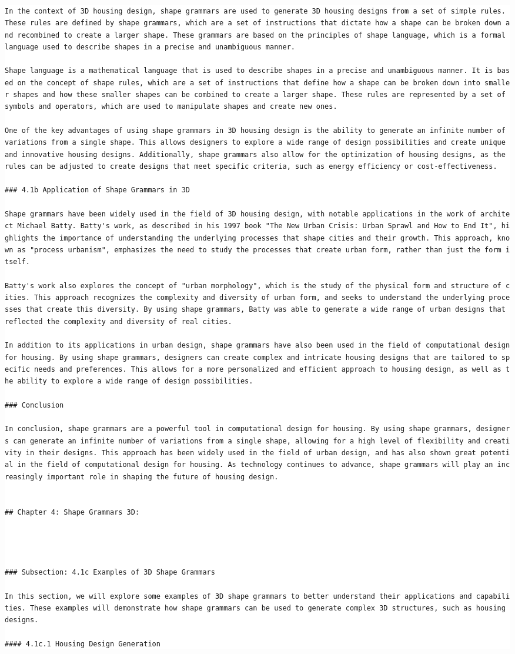```
In the context of 3D housing design, shape grammars are used to generate 3D housing designs from a set of simple rules. These rules are defined by shape grammars, which are a set of instructions that dictate how a shape can be broken down and recombined to create a larger shape. These grammars are based on the principles of shape language, which is a formal language used to describe shapes in a precise and unambiguous manner.

Shape language is a mathematical language that is used to describe shapes in a precise and unambiguous manner. It is based on the concept of shape rules, which are a set of instructions that define how a shape can be broken down into smaller shapes and how these smaller shapes can be combined to create a larger shape. These rules are represented by a set of symbols and operators, which are used to manipulate shapes and create new ones.

One of the key advantages of using shape grammars in 3D housing design is the ability to generate an infinite number of variations from a single shape. This allows designers to explore a wide range of design possibilities and create unique and innovative housing designs. Additionally, shape grammars also allow for the optimization of housing designs, as the rules can be adjusted to create designs that meet specific criteria, such as energy efficiency or cost-effectiveness.

### 4.1b Application of Shape Grammars in 3D

Shape grammars have been widely used in the field of 3D housing design, with notable applications in the work of architect Michael Batty. Batty's work, as described in his 1997 book "The New Urban Crisis: Urban Sprawl and How to End It", highlights the importance of understanding the underlying processes that shape cities and their growth. This approach, known as "process urbanism", emphasizes the need to study the processes that create urban form, rather than just the form itself.

Batty's work also explores the concept of "urban morphology", which is the study of the physical form and structure of cities. This approach recognizes the complexity and diversity of urban form, and seeks to understand the underlying processes that create this diversity. By using shape grammars, Batty was able to generate a wide range of urban designs that reflected the complexity and diversity of real cities.

In addition to its applications in urban design, shape grammars have also been used in the field of computational design for housing. By using shape grammars, designers can create complex and intricate housing designs that are tailored to specific needs and preferences. This allows for a more personalized and efficient approach to housing design, as well as the ability to explore a wide range of design possibilities.

### Conclusion

In conclusion, shape grammars are a powerful tool in computational design for housing. By using shape grammars, designers can generate an infinite number of variations from a single shape, allowing for a high level of flexibility and creativity in their designs. This approach has been widely used in the field of urban design, and has also shown great potential in the field of computational design for housing. As technology continues to advance, shape grammars will play an increasingly important role in shaping the future of housing design.


## Chapter 4: Shape Grammars 3D:




### Subsection: 4.1c Examples of 3D Shape Grammars

In this section, we will explore some examples of 3D shape grammars to better understand their applications and capabilities. These examples will demonstrate how shape grammars can be used to generate complex 3D structures, such as housing designs.

#### 4.1c.1 Housing Design Generation

```